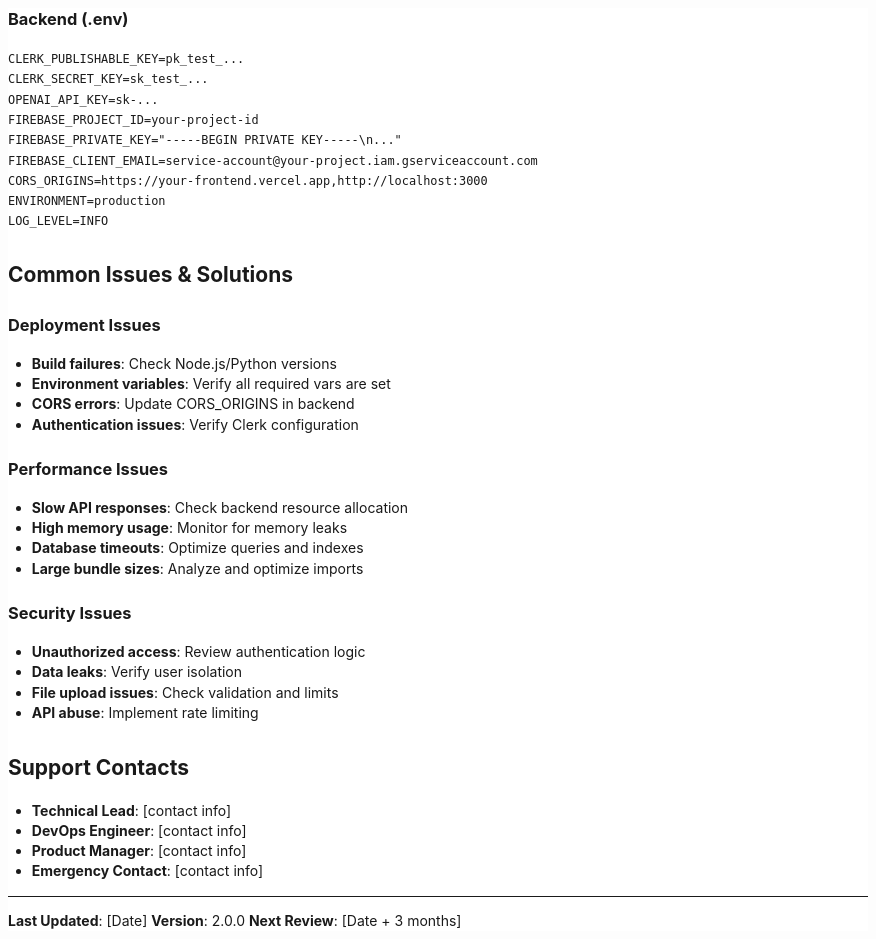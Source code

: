 ### Backend (.env)
```env
CLERK_PUBLISHABLE_KEY=pk_test_...
CLERK_SECRET_KEY=sk_test_...
OPENAI_API_KEY=sk-...
FIREBASE_PROJECT_ID=your-project-id
FIREBASE_PRIVATE_KEY="-----BEGIN PRIVATE KEY-----\n..."
FIREBASE_CLIENT_EMAIL=service-account@your-project.iam.gserviceaccount.com
CORS_ORIGINS=https://your-frontend.vercel.app,http://localhost:3000
ENVIRONMENT=production
LOG_LEVEL=INFO
```

## Common Issues & Solutions

### Deployment Issues
- **Build failures**: Check Node.js/Python versions
- **Environment variables**: Verify all required vars are set
- **CORS errors**: Update CORS_ORIGINS in backend
- **Authentication issues**: Verify Clerk configuration

### Performance Issues
- **Slow API responses**: Check backend resource allocation
- **High memory usage**: Monitor for memory leaks
- **Database timeouts**: Optimize queries and indexes
- **Large bundle sizes**: Analyze and optimize imports

### Security Issues
- **Unauthorized access**: Review authentication logic
- **Data leaks**: Verify user isolation
- **File upload issues**: Check validation and limits
- **API abuse**: Implement rate limiting

## Support Contacts

- **Technical Lead**: [contact info]
- **DevOps Engineer**: [contact info]
- **Product Manager**: [contact info]
- **Emergency Contact**: [contact info]

---

**Last Updated**: [Date]
**Version**: 2.0.0
**Next Review**: [Date + 3 months] 